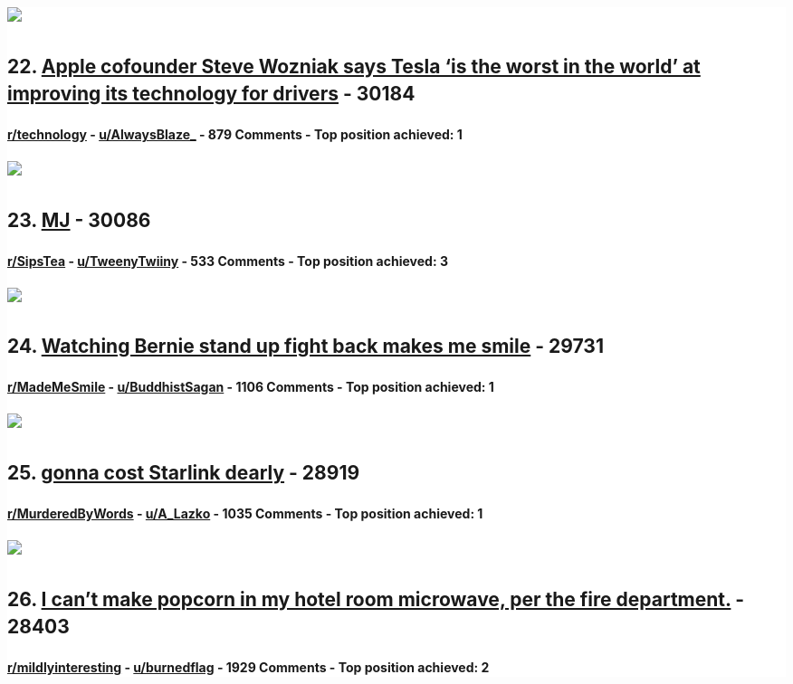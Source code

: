 <a href="https://i.redd.it/b9mar0kfprne1.png"><img src="https://b.thumbs.redditmedia.com/TAxA8v73fxXIFNZQ80YRDPYxBy89MR2qFKCN3jAxR1c.jpg"></img></a>

## 22. [Apple cofounder Steve Wozniak says Tesla ‘is the worst in the world’ at improving its technology for drivers](http://reddit.com/r/technology/comments/1j7kc4u/apple_cofounder_steve_wozniak_says_tesla_is_the/) - 30184
#### [r/technology](http://reddit.com/r/technology) - [u/AlwaysBlaze_](http://reddit.com/u/AlwaysBlaze_) - 879 Comments - Top position achieved: 1

<a href="https://fortune.com/2025/03/07/steve-wozniak-says-tesla-is-worst-at-improving-driver-tech/"><img src="https://b.thumbs.redditmedia.com/egnxhN2gt3apNffMqT-i48td0qq_Hy8wMo15zKJcWmM.jpg"></img></a>

## 23. [MJ](http://reddit.com/r/SipsTea/comments/1j719nx/mj/) - 30086
#### [r/SipsTea](http://reddit.com/r/SipsTea) - [u/TweenyTwiiny](http://reddit.com/u/TweenyTwiiny) - 533 Comments - Top position achieved: 3

<a href="https://i.redd.it/z7vfswm6vlne1.png"><img src="https://b.thumbs.redditmedia.com/E-oaYkPNCU4oQ8MRtRGqFTL4BME3CaiqphszGeHBwXE.jpg"></img></a>

## 24. [Watching Bernie stand up fight back makes me smile](http://reddit.com/r/MadeMeSmile/comments/1j76xp7/watching_bernie_stand_up_fight_back_makes_me_smile/) - 29731
#### [r/MadeMeSmile](http://reddit.com/r/MadeMeSmile) - [u/BuddhistSagan](http://reddit.com/u/BuddhistSagan) - 1106 Comments - Top position achieved: 1

<a href="https://v.redd.it/um7wyyv8tnne1"><img src="https://external-preview.redd.it/MWNseHA1MTh0bm5lMdB8heRBSVjB0T_NCOTWAONeKkGwG6hYc9uZcs6diKUc.png?width=140&amp;height=134&amp;crop=140:134,smart&amp;format=jpg&amp;v=enabled&amp;lthumb=true&amp;s=e18d669097bddd7293c21e6b1263c506162d2df6"></img></a>

## 25. [gonna cost Starlink dearly](http://reddit.com/r/MurderedByWords/comments/1j78vjy/gonna_cost_starlink_dearly/) - 28919
#### [r/MurderedByWords](http://reddit.com/r/MurderedByWords) - [u/A_Lazko](http://reddit.com/u/A_Lazko) - 1035 Comments - Top position achieved: 1

<a href="https://i.redd.it/9omxjdn1done1.jpeg"><img src="https://a.thumbs.redditmedia.com/DK-6TJVjkvpa5wveMGjmps1-DQOHR4WzpxFq338ZEm0.jpg"></img></a>

## 26. [I can’t make popcorn in my hotel room microwave, per the fire department.](http://reddit.com/r/mildlyinteresting/comments/1j77wkb/i_cant_make_popcorn_in_my_hotel_room_microwave/) - 28403
#### [r/mildlyinteresting](http://reddit.com/r/mildlyinteresting) - [u/burnedflag](http://reddit.com/u/burnedflag) - 1929 Comments - Top position achieved: 2
